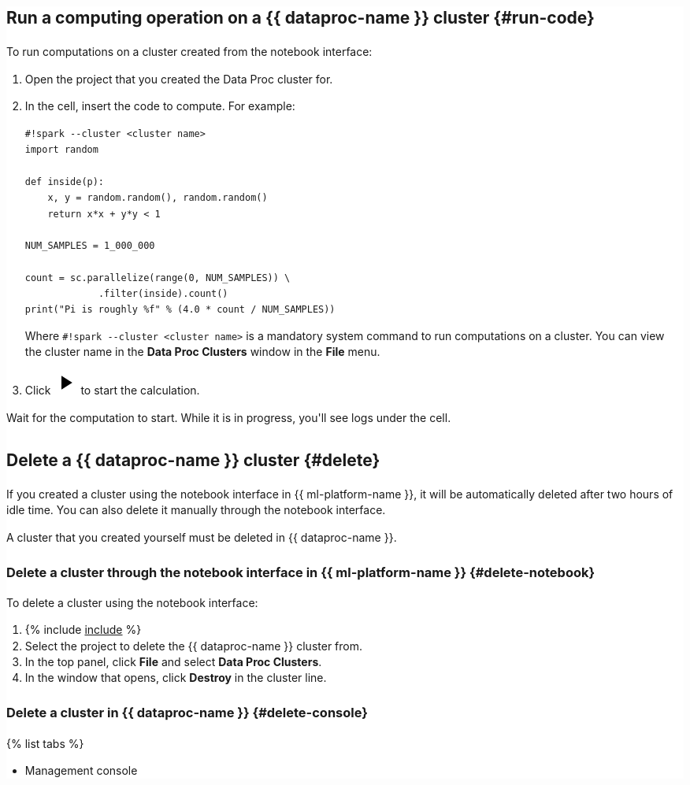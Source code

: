 ## Run a computing operation on a {{ dataproc-name }} cluster {#run-code}

To run computations on a cluster created from the notebook interface:
1. Open the project that you created the Data Proc cluster for.
1. In the cell, insert the code to compute. For example:

   ```
   #!spark --cluster <cluster name>
   import random

   def inside(p):
       x, y = random.random(), random.random()
       return x*x + y*y < 1

   NUM_SAMPLES = 1_000_000

   count = sc.parallelize(range(0, NUM_SAMPLES)) \
                .filter(inside).count()
   print("Pi is roughly %f" % (4.0 * count / NUM_SAMPLES))
   ```

   Where `#!spark --cluster <cluster name>` is a mandatory system command to run computations on a cluster. You can view the cluster name in the **Data Proc Clusters** window in the **File** menu.
1. Click ![image](../../_assets/datasphere/jupyterlab/run.svg) to start the calculation.

Wait for the computation to start. While it is in progress, you'll see logs under the cell.

## Delete a {{ dataproc-name }} cluster {#delete}

If you created a cluster using the notebook interface in {{ ml-platform-name }}, it will be automatically deleted after two hours of idle time. You can also delete it manually through the notebook interface.

A cluster that you created yourself must be deleted in {{ dataproc-name }}.

### Delete a cluster through the notebook interface in {{ ml-platform-name }} {#delete-notebook}

To delete a cluster using the notebook interface:
1. {% include [include](../../_includes/datasphere/first-step.md) %}
1. Select the project to delete the {{ dataproc-name }} cluster from.
1. In the top panel, click **File** and select **Data Proc Clusters**.
1. In the window that opens, click **Destroy** in the cluster line.

### Delete a cluster in {{ dataproc-name }} {#delete-console}

{% list tabs %}

- Management console
